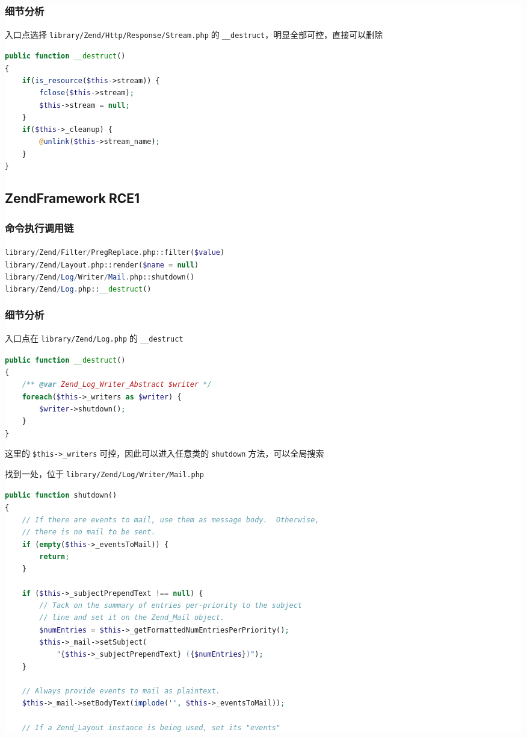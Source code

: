 ### 细节分析

入口点选择 `library/Zend/Http/Response/Stream.php` 的 `__destruct`，明显全部可控，直接可以删除

```php
public function __destruct()
{
    if(is_resource($this->stream)) {
        fclose($this->stream);
        $this->stream = null;
    }
    if($this->_cleanup) {
        @unlink($this->stream_name);
    }
}
```

ZendFramework RCE1
------------------

### 命令执行调用链

```php
library/Zend/Filter/PregReplace.php::filter($value)
library/Zend/Layout.php::render($name = null)
library/Zend/Log/Writer/Mail.php::shutdown()
library/Zend/Log.php::__destruct()
```

### 细节分析

入口点在 `library/Zend/Log.php` 的 `__destruct`

```php
public function __destruct()
{
    /** @var Zend_Log_Writer_Abstract $writer */
    foreach($this->_writers as $writer) {
        $writer->shutdown();
    }
}
```

这里的 `$this->_writers` 可控，因此可以进入任意类的 `shutdown` 方法，可以全局搜索

找到一处，位于 `library/Zend/Log/Writer/Mail.php`

```php
public function shutdown()
{
    // If there are events to mail, use them as message body.  Otherwise,
    // there is no mail to be sent.
    if (empty($this->_eventsToMail)) {
        return;
    }

    if ($this->_subjectPrependText !== null) {
        // Tack on the summary of entries per-priority to the subject
        // line and set it on the Zend_Mail object.
        $numEntries = $this->_getFormattedNumEntriesPerPriority();
        $this->_mail->setSubject(
            "{$this->_subjectPrependText} ({$numEntries})");
    }

    // Always provide events to mail as plaintext.
    $this->_mail->setBodyText(implode('', $this->_eventsToMail));

    // If a Zend_Layout instance is being used, set its "events"
```